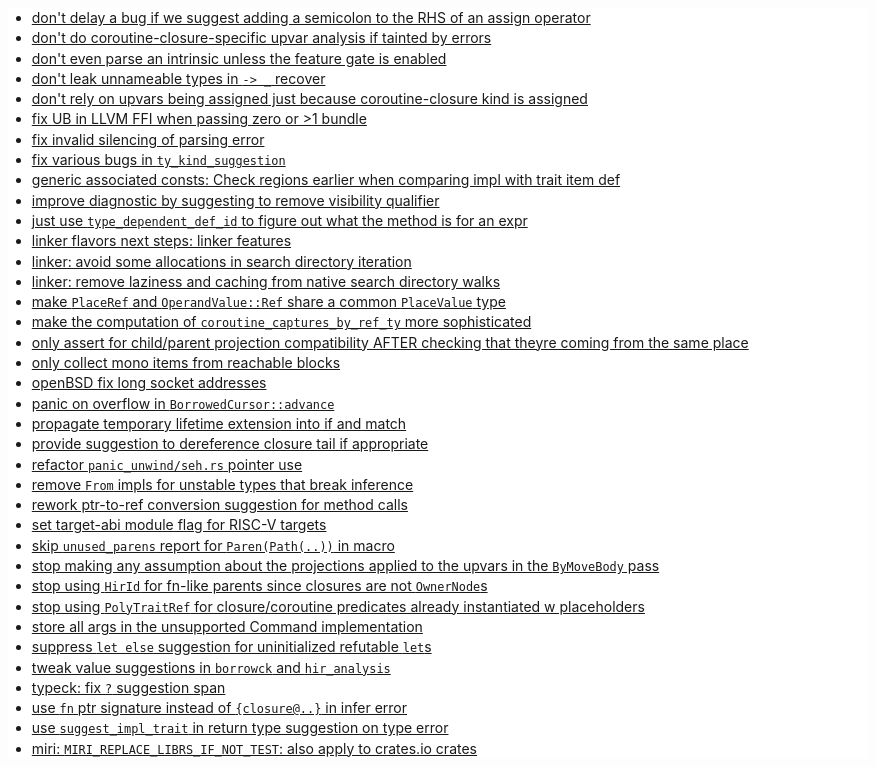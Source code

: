 * [don't delay a bug if we suggest adding a semicolon to the RHS of an assign operator](https://github.com/rust-lang/rust/pull/123736)
* [don't do coroutine-closure-specific upvar analysis if tainted by errors](https://github.com/rust-lang/rust/pull/123834)
* [don't even parse an intrinsic unless the feature gate is enabled](https://github.com/rust-lang/rust/pull/123603)
* [don't leak unnameable types in `-> _` recover](https://github.com/rust-lang/rust/pull/123931)
* [don't rely on upvars being assigned just because coroutine-closure kind is assigned](https://github.com/rust-lang/rust/pull/123662)
* [fix UB in LLVM FFI when passing zero or \>1 bundle](https://github.com/rust-lang/rust/pull/123941)
* [fix invalid silencing of parsing error](https://github.com/rust-lang/rust/pull/123223)
* [fix various bugs in `ty_kind_suggestion`](https://github.com/rust-lang/rust/pull/123924)
* [generic associated consts: Check regions earlier when comparing impl with trait item def](https://github.com/rust-lang/rust/pull/123898)
* [improve diagnostic by suggesting to remove visibility qualifier](https://github.com/rust-lang/rust/pull/123841)
* [just use `type_dependent_def_id` to figure out what the method is for an expr](https://github.com/rust-lang/rust/pull/123989)
* [linker flavors next steps: linker features](https://github.com/rust-lang/rust/pull/123656)
* [linker: avoid some allocations in search directory iteration](https://github.com/rust-lang/rust/pull/123827)
* [linker: remove laziness and caching from native search directory walks](https://github.com/rust-lang/rust/pull/123854)
* [make `PlaceRef` and `OperandValue::Ref` share a common `PlaceValue` type](https://github.com/rust-lang/rust/pull/123775)
* [make the computation of `coroutine_captures_by_ref_ty` more sophisticated](https://github.com/rust-lang/rust/pull/123660)
* [only assert for child/parent projection compatibility AFTER checking that theyre coming from the same place](https://github.com/rust-lang/rust/pull/123701)
* [only collect mono items from reachable blocks](https://github.com/rust-lang/rust/pull/123272)
* [openBSD fix long socket addresses](https://github.com/rust-lang/rust/pull/123779)
* [panic on overflow in `BorrowedCursor::advance`](https://github.com/rust-lang/rust/pull/123806)
* [propagate temporary lifetime extension into if and match](https://github.com/rust-lang/rust/pull/121346)
* [provide suggestion to dereference closure tail if appropriate](https://github.com/rust-lang/rust/pull/122213)
* [refactor `panic_unwind/seh.rs` pointer use](https://github.com/rust-lang/rust/pull/123490)
* [remove `From` impls for unstable types that break inference](https://github.com/rust-lang/rust/pull/123830)
* [rework ptr-to-ref conversion suggestion for method calls](https://github.com/rust-lang/rust/pull/123007)
* [set target-abi module flag for RISC-V targets](https://github.com/rust-lang/rust/pull/123612)
* [skip `unused_parens` report for `Paren(Path(..))` in macro](https://github.com/rust-lang/rust/pull/123314)
* [stop making any assumption about the projections applied to the upvars in the `ByMoveBody` pass](https://github.com/rust-lang/rust/pull/123658)
* [stop using `HirId` for fn-like parents since closures are not `OwnerNode`s](https://github.com/rust-lang/rust/pull/123804)
* [stop using `PolyTraitRef` for closure/coroutine predicates already instantiated w placeholders](https://github.com/rust-lang/rust/pull/123900)
* [store all args in the unsupported Command implementation](https://github.com/rust-lang/rust/pull/123633)
* [suppress `let else` suggestion for uninitialized refutable `let`s](https://github.com/rust-lang/rust/pull/123847)
* [tweak value suggestions in `borrowck` and `hir_analysis`](https://github.com/rust-lang/rust/pull/123704)
* [typeck: fix `?` suggestion span](https://github.com/rust-lang/rust/pull/123654)
* [use `fn` ptr signature instead of `{closure@..}` in infer error](https://github.com/rust-lang/rust/pull/123703)
* [use `suggest_impl_trait` in return type suggestion on type error](https://github.com/rust-lang/rust/pull/123761)
* [miri: `MIRI_REPLACE_LIBRS_IF_NOT_TEST`: also apply to crates.io crates](https://github.com/rust-lang/miri/pull/3457)